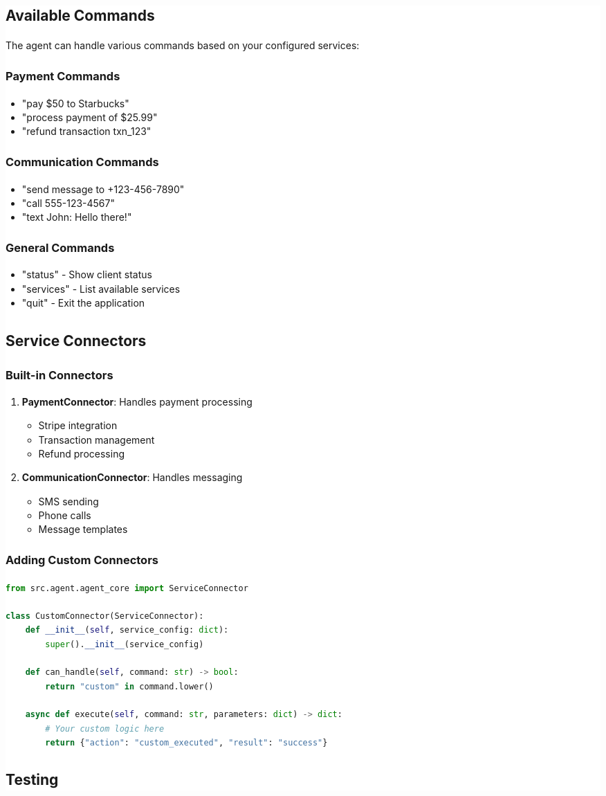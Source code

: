 ## Available Commands

The agent can handle various commands based on your configured services:

### Payment Commands
- "pay $50 to Starbucks"
- "process payment of $25.99"
- "refund transaction txn_123"

### Communication Commands
- "send message to +123-456-7890"
- "call 555-123-4567"
- "text John: Hello there!"

### General Commands
- "status" - Show client status
- "services" - List available services
- "quit" - Exit the application

## Service Connectors

### Built-in Connectors

1. **PaymentConnector**: Handles payment processing
   - Stripe integration
   - Transaction management
   - Refund processing

2. **CommunicationConnector**: Handles messaging
   - SMS sending
   - Phone calls
   - Message templates

### Adding Custom Connectors

```python
from src.agent.agent_core import ServiceConnector

class CustomConnector(ServiceConnector):
    def __init__(self, service_config: dict):
        super().__init__(service_config)

    def can_handle(self, command: str) -> bool:
        return "custom" in command.lower()

    async def execute(self, command: str, parameters: dict) -> dict:
        # Your custom logic here
        return {"action": "custom_executed", "result": "success"}
```

## Testing

